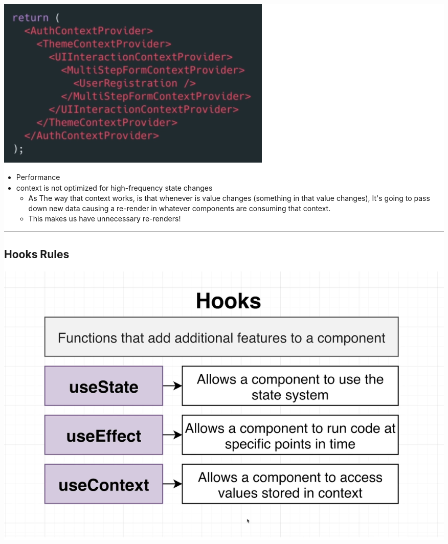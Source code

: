   ![alt](./img/contextDisadvantages.PNG)
- Performance
- context is not optimized for high-frequency state changes
  - As The way that context works, is that whenever is value changes (something in that value changes), It's going to pass down new data causing a re-render in whatever components are consuming that context.
  - This makes us have unnecessary re-renders!

---

## Hooks Rules

![rules](./img/hooks.png)